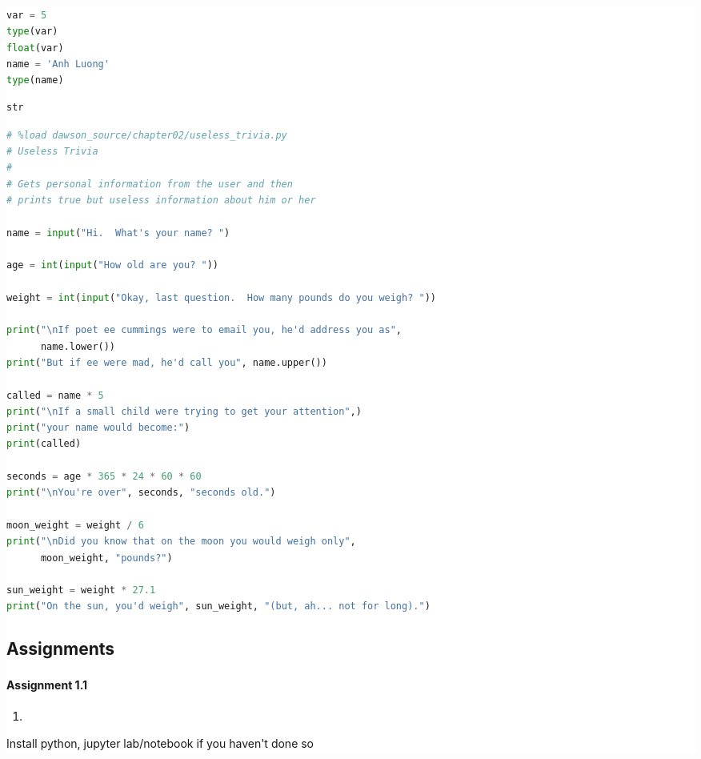 
```python
var = 5
type(var)
float(var)
name = 'Anh Luong'
type(name)
```




    str




```python
# %load dawson_source/chapter02/useless_trivia.py
# Useless Trivia
#
# Gets personal information from the user and then
# prints true but useless information about him or her

name = input("Hi.  What's your name? ")

age = int(input("How old are you? "))

weight = int(input("Okay, last question.  How many pounds do you weigh? "))

print("\nIf poet ee cummings were to email you, he'd address you as",
      name.lower())
print("But if ee were mad, he'd call you", name.upper())

called = name * 5
print("\nIf a small child were trying to get your attention",)
print("your name would become:")
print(called)

seconds = age * 365 * 24 * 60 * 60
print("\nYou're over", seconds, "seconds old.")

moon_weight = weight / 6
print("\nDid you know that on the moon you would weigh only",
      moon_weight, "pounds?")

sun_weight = weight * 27.1
print("On the sun, you'd weigh", sun_weight, "(but, ah... not for long).")
```

## Assignments 
#### Assignment 1.1
1. 
Install python, jupyter lab/notebook if you haven't done so
